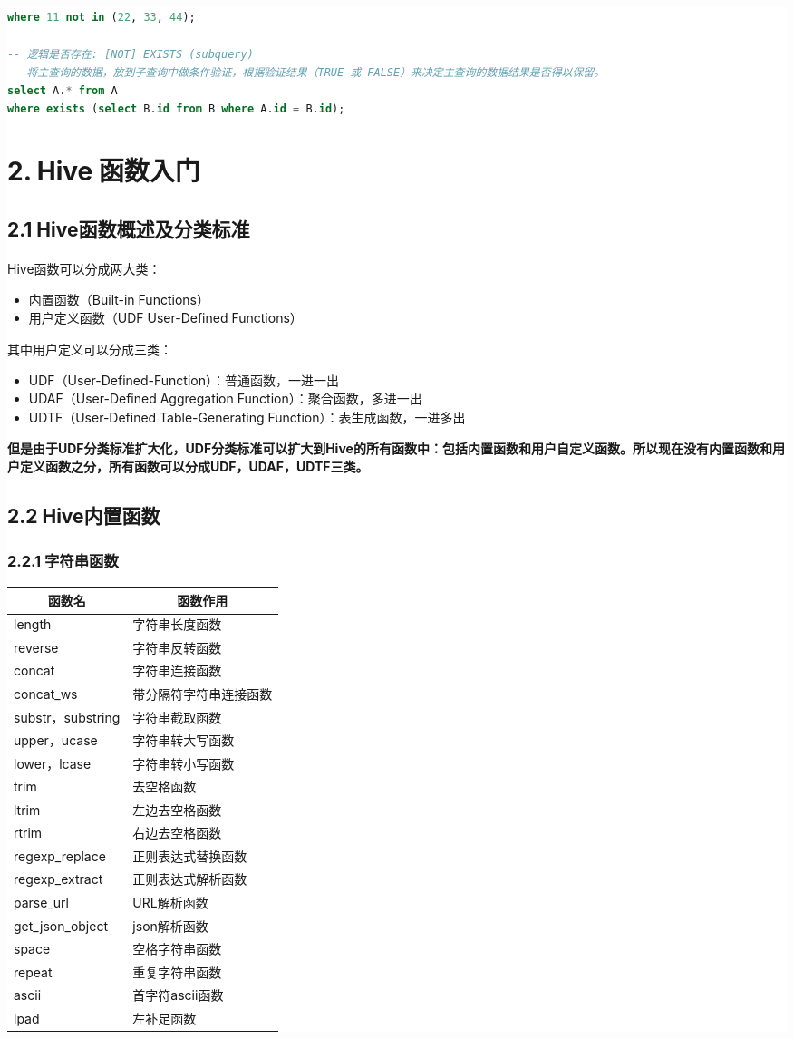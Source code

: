 ```sql
where 11 not in (22, 33, 44);

-- 逻辑是否存在: [NOT] EXISTS (subquery)
-- 将主查询的数据，放到子查询中做条件验证，根据验证结果（TRUE 或 FALSE）来决定主查询的数据结果是否得以保留。
select A.* from A
where exists (select B.id from B where A.id = B.id);
```

# 2. Hive 函数入门

## 2.1 Hive函数概述及分类标准

Hive函数可以分成两大类：

* 内置函数（Built-in Functions）
* 用户定义函数（UDF User-Defined Functions）

其中用户定义可以分成三类：

* UDF（User-Defined-Function）：普通函数，一进一出
* UDAF（User-Defined Aggregation Function）：聚合函数，多进一出
* UDTF（User-Defined Table-Generating Function）：表生成函数，一进多出

**但是由于UDF分类标准扩大化，UDF分类标准可以扩大到Hive的所有函数中：包括内置函数和用户自定义函数。所以现在没有内置函数和用户定义函数之分，所有函数可以分成UDF，UDAF，UDTF三类。**

## 2.2 Hive内置函数

### 2.2.1 字符串函数

| 函数名            | 函数作用               |
| ----------------- | ---------------------- |
| length            | 字符串长度函数         |
| reverse           | 字符串反转函数         |
| concat            | 字符串连接函数         |
| concat_ws         | 带分隔符字符串连接函数 |
| substr，substring | 字符串截取函数         |
| upper，ucase      | 字符串转大写函数       |
| lower，lcase      | 字符串转小写函数       |
| trim              | 去空格函数             |
| ltrim             | 左边去空格函数         |
| rtrim             | 右边去空格函数         |
| regexp_replace    | 正则表达式替换函数     |
| regexp_extract    | 正则表达式解析函数     |
| parse_url         | URL解析函数            |
| get_json_object   | json解析函数           |
| space             | 空格字符串函数         |
| repeat            | 重复字符串函数         |
| ascii             | 首字符ascii函数        |
| lpad              | 左补足函数             |